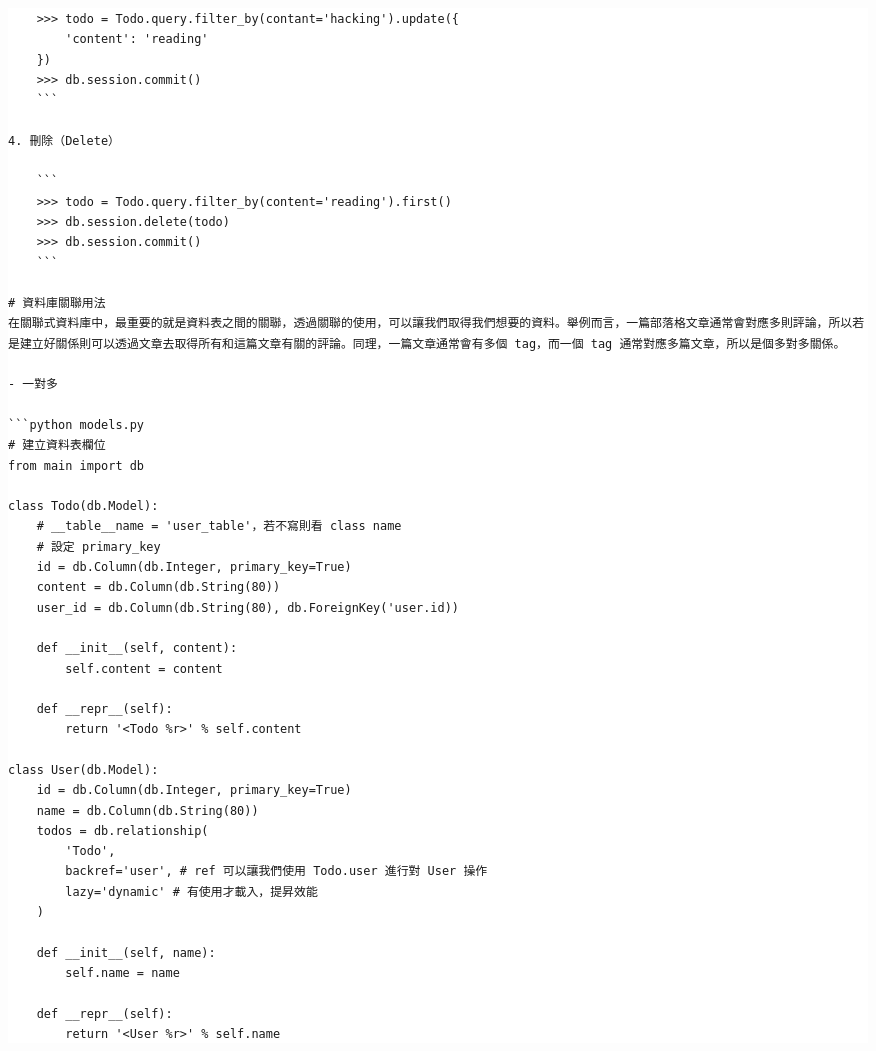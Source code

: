```
    >>> todo = Todo.query.filter_by(contant='hacking').update({
        'content': 'reading'
    })
    >>> db.session.commit()
    ```

4. 刪除（Delete）

    ```
    >>> todo = Todo.query.filter_by(content='reading').first()
    >>> db.session.delete(todo)
    >>> db.session.commit()
    ```

# 資料庫關聯用法
在關聯式資料庫中，最重要的就是資料表之間的關聯，透過關聯的使用，可以讓我們取得我們想要的資料。舉例而言，一篇部落格文章通常會對應多則評論，所以若是建立好關係則可以透過文章去取得所有和這篇文章有關的評論。同理，一篇文章通常會有多個 tag，而一個 tag 通常對應多篇文章，所以是個多對多關係。

- 一對多

```python models.py
# 建立資料表欄位
from main import db

class Todo(db.Model):
    # __table__name = 'user_table'，若不寫則看 class name
    # 設定 primary_key
    id = db.Column(db.Integer, primary_key=True)
    content = db.Column(db.String(80))
    user_id = db.Column(db.String(80), db.ForeignKey('user.id))

    def __init__(self, content):
        self.content = content

    def __repr__(self):
        return '<Todo %r>' % self.content

class User(db.Model):
    id = db.Column(db.Integer, primary_key=True)
    name = db.Column(db.String(80))
    todos = db.relationship(
        'Todo',
        backref='user', # ref 可以讓我們使用 Todo.user 進行對 User 操作
        lazy='dynamic' # 有使用才載入，提昇效能
    )

    def __init__(self, name):
        self.name = name

    def __repr__(self):
        return '<User %r>' % self.name
```
